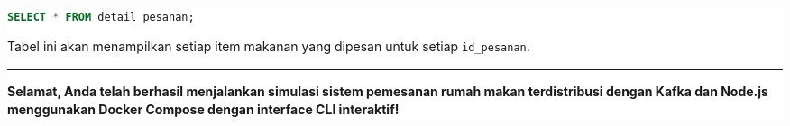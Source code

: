 ```sql
SELECT * FROM detail_pesanan;
```

Tabel ini akan menampilkan setiap item makanan yang dipesan untuk setiap `id_pesanan`.

---

**Selamat, Anda telah berhasil menjalankan simulasi sistem pemesanan rumah makan terdistribusi dengan Kafka dan Node.js menggunakan Docker Compose dengan interface CLI interaktif!**
